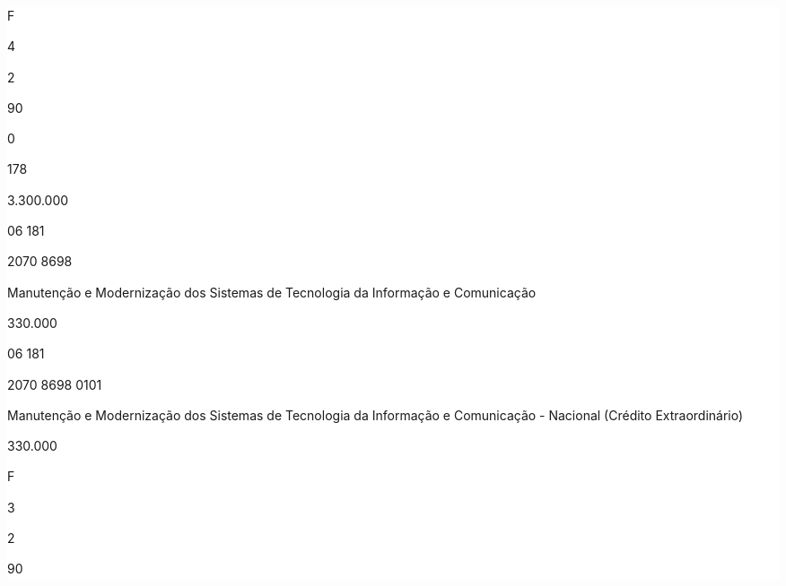 



F

4

2

90

0

178

3.300.000


06 181

2070 8698

Manutenção e Modernização dos Sistemas de Tecnologia da Informação e Comunicação













330.000


06 181

2070  8698 0101

Manutenção e Modernização dos Sistemas de Tecnologia da Informação e Comunicação - Nacional (Crédito Extraordinário)













330.000








F

3

2

90
